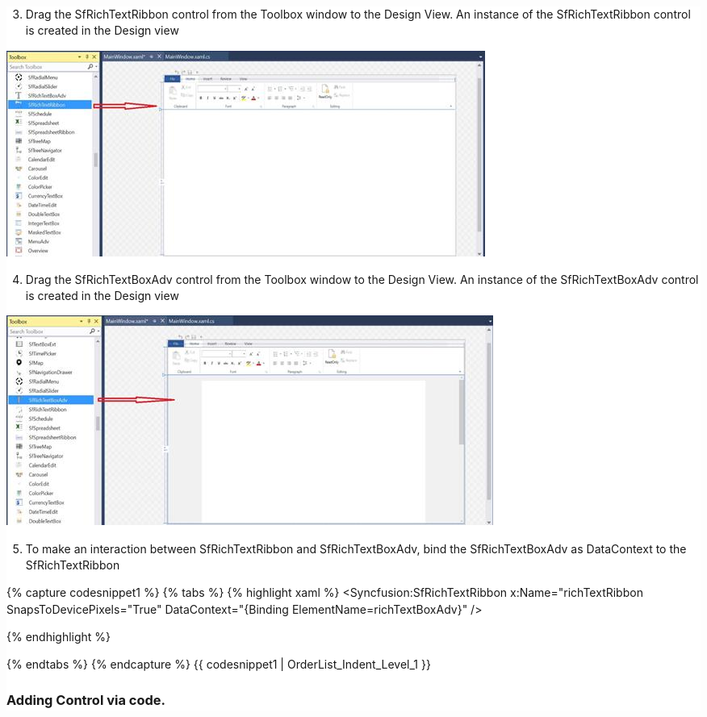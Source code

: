 3. Drag the SfRichTextRibbon control from the Toolbox window to the Design View. An instance of the SfRichTextRibbon control is created in the Design view

![Dragging RichTextBox Control from Toolbox](Getting-Started_images/wpf-richtextbox-toolbox.jpeg)

4. Drag the SfRichTextBoxAdv control from the Toolbox window to the Design View. An instance of the SfRichTextBoxAdv control is created in the Design view

![Draggin RichTextRibbon Control from Toolbox](Getting-Started_images/wpf-richtextribbon-toolbox.jpeg)

5. To make an interaction between SfRichTextRibbon and SfRichTextBoxAdv, bind the SfRichTextBoxAdv as DataContext to the SfRichTextRibbon

{% capture codesnippet1 %}
{% tabs %}
{% highlight xaml %}
<Syncfusion:SfRichTextRibbon x:Name="richTextRibbon SnapsToDevicePixels="True" DataContext="{Binding ElementName=richTextBoxAdv}" /> 

{% endhighlight %}

{% endtabs %}
{% endcapture %}
{{ codesnippet1 | OrderList_Indent_Level_1 }}


### Adding Control via code.
